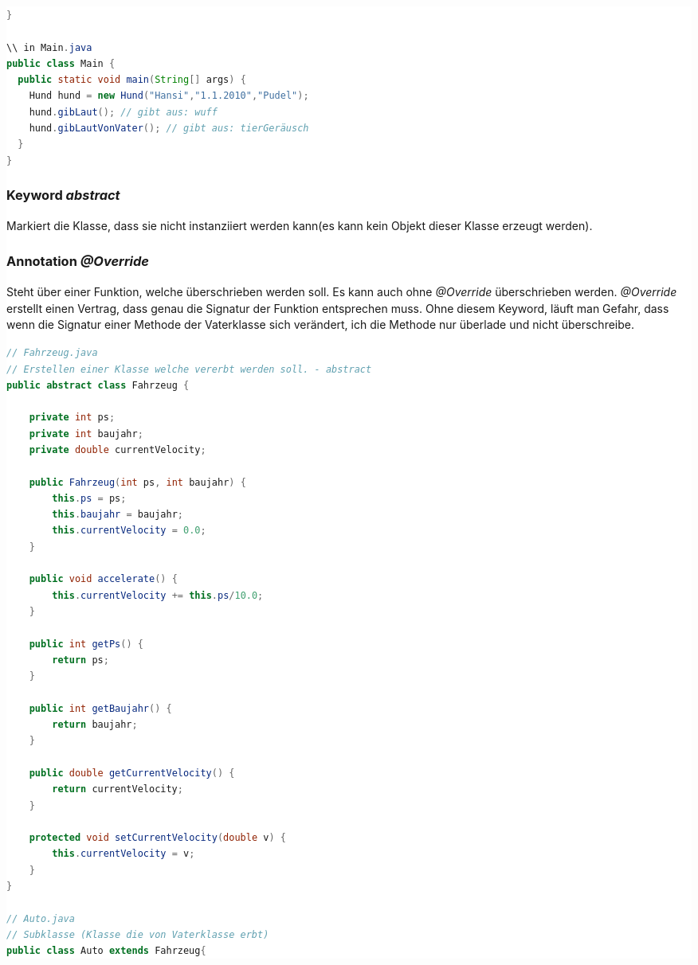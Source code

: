 ```java
}

\\ in Main.java
public class Main {
  public static void main(String[] args) {
    Hund hund = new Hund("Hansi","1.1.2010","Pudel");
    hund.gibLaut(); // gibt aus: wuff
    hund.gibLautVonVater(); // gibt aus: tierGeräusch
  }
}

```

### Keyword *abstract*

Markiert die Klasse, dass sie nicht instanziiert werden kann(es kann kein Objekt dieser Klasse erzeugt werden).

### Annotation *@Override*

Steht über einer Funktion, welche überschrieben werden soll. Es kann auch ohne *@Override* überschrieben werden. *@Override* erstellt einen Vertrag, dass genau die Signatur der Funktion entsprechen muss. Ohne diesem Keyword, läuft man Gefahr, dass wenn die Signatur einer Methode der Vaterklasse sich verändert, ich die Methode nur überlade und nicht überschreibe.

```java
// Fahrzeug.java
// Erstellen einer Klasse welche vererbt werden soll. - abstract
public abstract class Fahrzeug {

	private int ps;
	private int baujahr;
	private double currentVelocity;
	
	public Fahrzeug(int ps, int baujahr) {
		this.ps = ps;
		this.baujahr = baujahr;
		this.currentVelocity = 0.0;
	}
	
	public void accelerate() {
		this.currentVelocity += this.ps/10.0;
	}

	public int getPs() {
		return ps;
	}

	public int getBaujahr() {
		return baujahr;
	}

	public double getCurrentVelocity() {
		return currentVelocity;
	}
	
	protected void setCurrentVelocity(double v) {
		this.currentVelocity = v;
	}
}

// Auto.java
// Subklasse (Klasse die von Vaterklasse erbt)
public class Auto extends Fahrzeug{
```